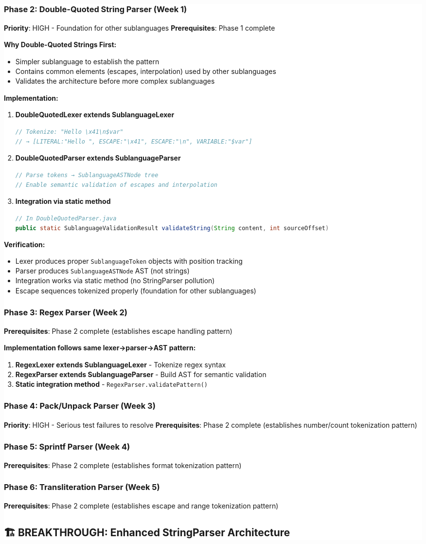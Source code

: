 ### Phase 2: Double-Quoted String Parser (Week 1)
**Priority**: HIGH - Foundation for other sublanguages
**Prerequisites**: Phase 1 complete

**Why Double-Quoted Strings First:**
- Simpler sublanguage to establish the pattern
- Contains common elements (escapes, interpolation) used by other sublanguages
- Validates the architecture before more complex sublanguages

**Implementation:**
1. **DoubleQuotedLexer extends SublanguageLexer**
   ```java
   // Tokenize: "Hello \x41\n$var" 
   // → [LITERAL:"Hello ", ESCAPE:"\x41", ESCAPE:"\n", VARIABLE:"$var"]
   ```

2. **DoubleQuotedParser extends SublanguageParser**
   ```java
   // Parse tokens → SublanguageASTNode tree
   // Enable semantic validation of escapes and interpolation
   ```

3. **Integration via static method**
   ```java
   // In DoubleQuotedParser.java
   public static SublanguageValidationResult validateString(String content, int sourceOffset)
   ```

**Verification:**
- Lexer produces proper `SublanguageToken` objects with position tracking
- Parser produces `SublanguageASTNode` AST (not strings)
- Integration works via static method (no StringParser pollution)
- Escape sequences tokenized properly (foundation for other sublanguages)

### Phase 3: Regex Parser (Week 2)
**Prerequisites**: Phase 2 complete (establishes escape handling pattern)

**Implementation follows same lexer→parser→AST pattern:**
1. **RegexLexer extends SublanguageLexer** - Tokenize regex syntax
2. **RegexParser extends SublanguageParser** - Build AST for semantic validation
3. **Static integration method** - `RegexParser.validatePattern()`

### Phase 4: Pack/Unpack Parser (Week 3)  
**Priority**: HIGH - Serious test failures to resolve
**Prerequisites**: Phase 2 complete (establishes number/count tokenization pattern)

### Phase 5: Sprintf Parser (Week 4)
**Prerequisites**: Phase 2 complete (establishes format tokenization pattern)

### Phase 6: Transliteration Parser (Week 5)
**Prerequisites**: Phase 2 complete (establishes escape and range tokenization pattern)

## 🏗️ **BREAKTHROUGH: Enhanced StringParser Architecture**
